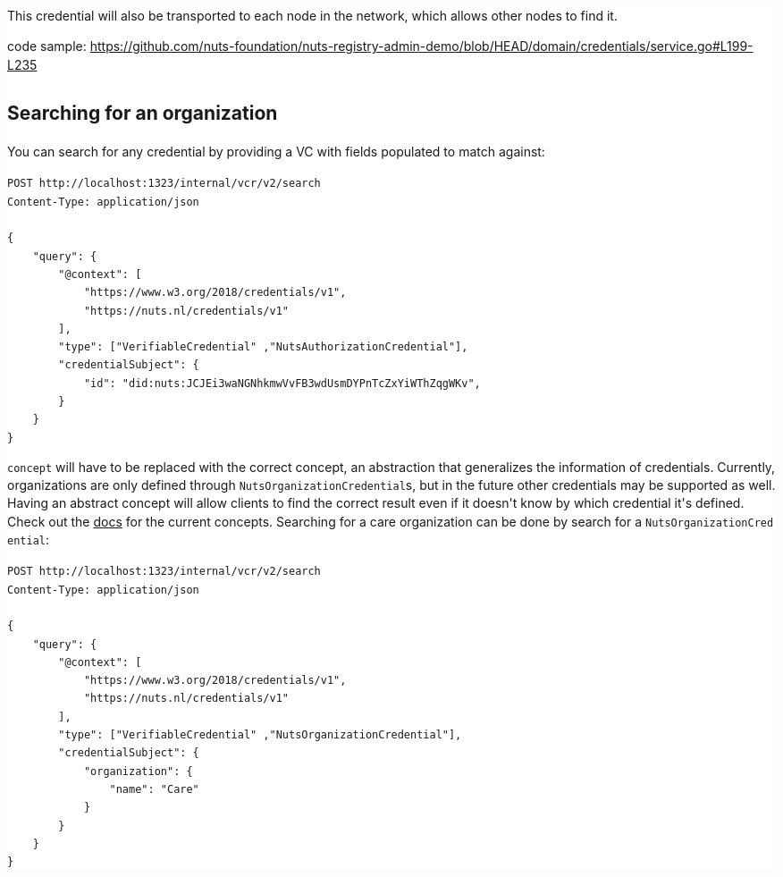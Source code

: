 This credential will also be transported to each node in the network, which allows other nodes to find it.

code sample: https://github.com/nuts-foundation/nuts-registry-admin-demo/blob/HEAD/domain/credentials/service.go#L199-L235

## Searching for an organization

You can search for any credential by providing a VC with fields populated to match against:

```http request
POST http://localhost:1323/internal/vcr/v2/search
Content-Type: application/json

{
    "query": {
        "@context": [
            "https://www.w3.org/2018/credentials/v1",
            "https://nuts.nl/credentials/v1"
        ],
        "type": ["VerifiableCredential" ,"NutsAuthorizationCredential"],
        "credentialSubject": {
            "id": "did:nuts:JCJEi3waNGNhkmwVvFB3wdUsmDYPnTcZxYiWThZqgWKv",
        }
    }
}
```

`concept` will have to be replaced with the correct concept, an abstraction that generalizes the information of credentials.
Currently, organizations are only defined through `NutsOrganizationCredential`s, but in the future other credentials may be supported as well.
Having an abstract concept will allow clients to find the correct result even if it doesn't know by which credential it's defined.
Check out the [docs](https://nuts-node.readthedocs.io/en/latest/pages/technology/vc-concepts.html) for the current concepts.
Searching for a care organization can be done by search for a `NutsOrganizationCredential`:

```http request
POST http://localhost:1323/internal/vcr/v2/search
Content-Type: application/json

{
    "query": {
        "@context": [
            "https://www.w3.org/2018/credentials/v1",
            "https://nuts.nl/credentials/v1"
        ],
        "type": ["VerifiableCredential" ,"NutsOrganizationCredential"],
        "credentialSubject": {
            "organization": {
                "name": "Care"
            }
        }
    }
}
```
